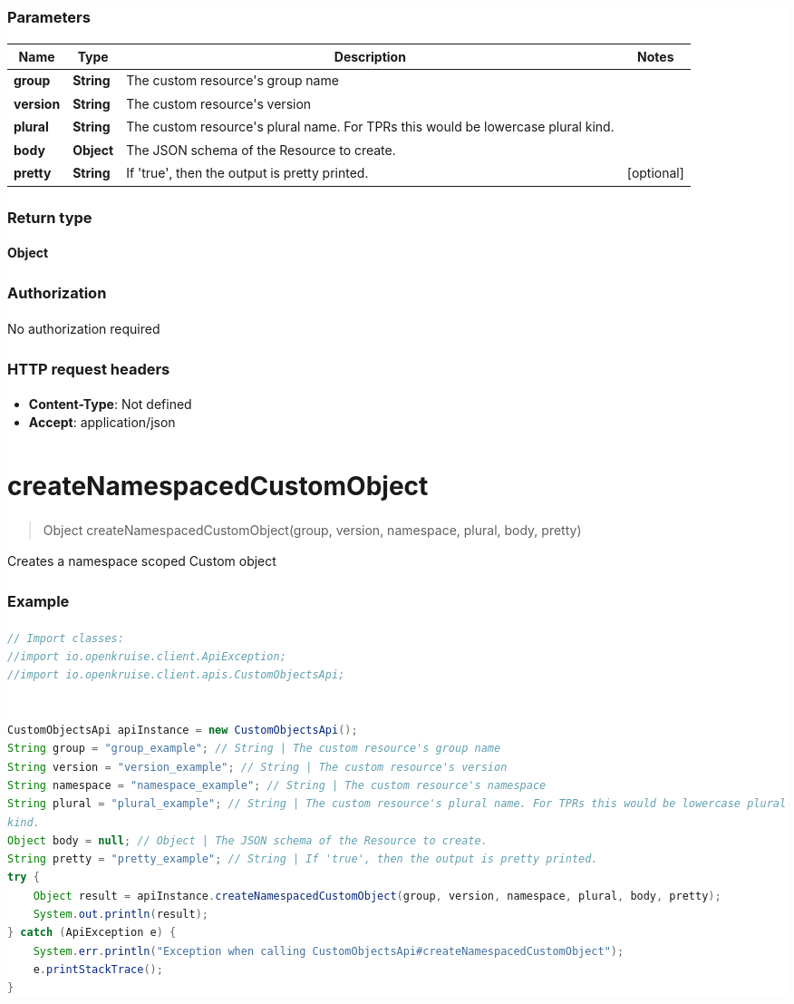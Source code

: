 ### Parameters

Name | Type | Description  | Notes
------------- | ------------- | ------------- | -------------
 **group** | **String**| The custom resource&#39;s group name |
 **version** | **String**| The custom resource&#39;s version |
 **plural** | **String**| The custom resource&#39;s plural name. For TPRs this would be lowercase plural kind. |
 **body** | **Object**| The JSON schema of the Resource to create. |
 **pretty** | **String**| If &#39;true&#39;, then the output is pretty printed. | [optional]

### Return type

**Object**

### Authorization

No authorization required

### HTTP request headers

 - **Content-Type**: Not defined
 - **Accept**: application/json

<a name="createNamespacedCustomObject"></a>
# **createNamespacedCustomObject**
> Object createNamespacedCustomObject(group, version, namespace, plural, body, pretty)



Creates a namespace scoped Custom object

### Example
```java
// Import classes:
//import io.openkruise.client.ApiException;
//import io.openkruise.client.apis.CustomObjectsApi;


CustomObjectsApi apiInstance = new CustomObjectsApi();
String group = "group_example"; // String | The custom resource's group name
String version = "version_example"; // String | The custom resource's version
String namespace = "namespace_example"; // String | The custom resource's namespace
String plural = "plural_example"; // String | The custom resource's plural name. For TPRs this would be lowercase plural kind.
Object body = null; // Object | The JSON schema of the Resource to create.
String pretty = "pretty_example"; // String | If 'true', then the output is pretty printed.
try {
    Object result = apiInstance.createNamespacedCustomObject(group, version, namespace, plural, body, pretty);
    System.out.println(result);
} catch (ApiException e) {
    System.err.println("Exception when calling CustomObjectsApi#createNamespacedCustomObject");
    e.printStackTrace();
}
```
